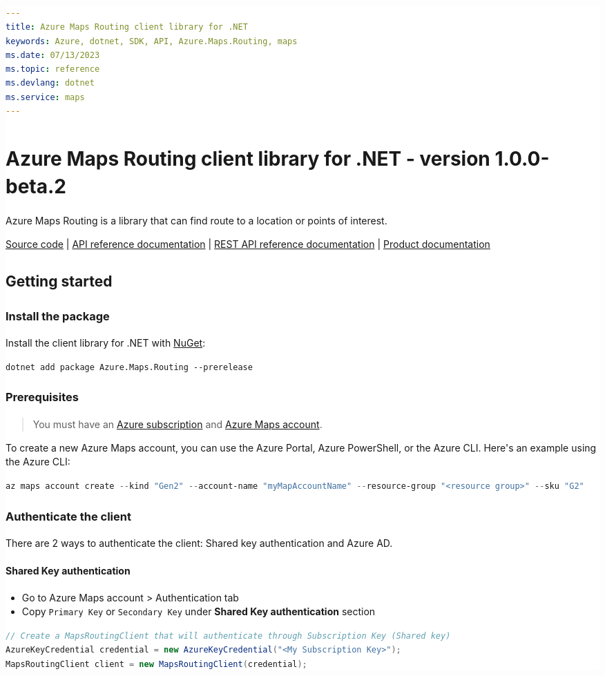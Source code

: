 ```yaml
---
title: Azure Maps Routing client library for .NET
keywords: Azure, dotnet, SDK, API, Azure.Maps.Routing, maps
ms.date: 07/13/2023
ms.topic: reference
ms.devlang: dotnet
ms.service: maps
---
```

# Azure Maps Routing client library for .NET - version 1.0.0-beta.2 


Azure Maps Routing is a library that can find route to a location or points of interest.

[Source code](https://github.com/Azure/azure-sdk-for-net/tree/Azure.Maps.Routing_1.0.0-beta.2/sdk/maps/Azure.Maps.Routing/src) | [API reference documentation](/rest/api/maps/) | [REST API reference documentation](/rest/api/maps/route) | [Product documentation](/azure/azure-maps/)

## Getting started

### Install the package

Install the client library for .NET with [NuGet](https://www.nuget.org/):

```dotnetcli
dotnet add package Azure.Maps.Routing --prerelease
```

### Prerequisites

> You must have an [Azure subscription](https://azure.microsoft.com/free/dotnet/) and [Azure Maps account](/azure/azure-maps/quick-demo-map-app#create-an-azure-maps-account).

To create a new Azure Maps account, you can use the Azure Portal, Azure PowerShell, or the Azure CLI. Here's an example using the Azure CLI:

```powershell
az maps account create --kind "Gen2" --account-name "myMapAccountName" --resource-group "<resource group>" --sku "G2"
```

### Authenticate the client

There are 2 ways to authenticate the client: Shared key authentication and Azure AD.

#### Shared Key authentication

* Go to Azure Maps account > Authentication tab
* Copy `Primary Key` or `Secondary Key` under **Shared Key authentication** section

```C# Snippet:InstantiateRouteClientViaSubscriptionKey
// Create a MapsRoutingClient that will authenticate through Subscription Key (Shared key)
AzureKeyCredential credential = new AzureKeyCredential("<My Subscription Key>");
MapsRoutingClient client = new MapsRoutingClient(credential);
```
